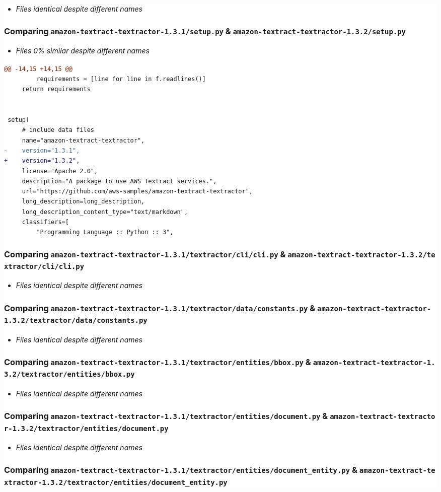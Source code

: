  * *Files identical despite different names*

### Comparing `amazon-textract-textractor-1.3.1/setup.py` & `amazon-textract-textractor-1.3.2/setup.py`

 * *Files 0% similar despite different names*

```diff
@@ -14,15 +14,15 @@
         requirements = [line for line in f.readlines()]
     return requirements
 
 
 setup(
     # include data files
     name="amazon-textract-textractor",
-    version="1.3.1",
+    version="1.3.2",
     license="Apache 2.0",
     description="A package to use AWS Textract services.",
     url="https://github.com/aws-samples/amazon-textract-textractor",
     long_description=long_description,
     long_description_content_type="text/markdown",
     classifiers=[
         "Programming Language :: Python :: 3",
```

### Comparing `amazon-textract-textractor-1.3.1/textractor/cli/cli.py` & `amazon-textract-textractor-1.3.2/textractor/cli/cli.py`

 * *Files identical despite different names*

### Comparing `amazon-textract-textractor-1.3.1/textractor/data/constants.py` & `amazon-textract-textractor-1.3.2/textractor/data/constants.py`

 * *Files identical despite different names*

### Comparing `amazon-textract-textractor-1.3.1/textractor/entities/bbox.py` & `amazon-textract-textractor-1.3.2/textractor/entities/bbox.py`

 * *Files identical despite different names*

### Comparing `amazon-textract-textractor-1.3.1/textractor/entities/document.py` & `amazon-textract-textractor-1.3.2/textractor/entities/document.py`

 * *Files identical despite different names*

### Comparing `amazon-textract-textractor-1.3.1/textractor/entities/document_entity.py` & `amazon-textract-textractor-1.3.2/textractor/entities/document_entity.py`
